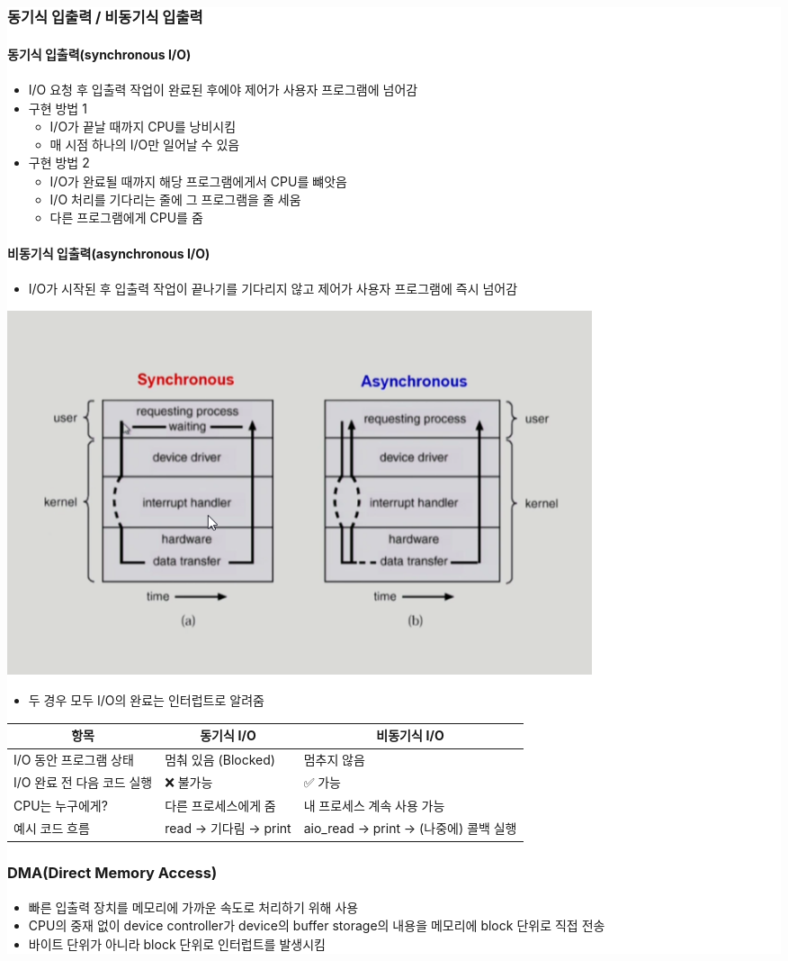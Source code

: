 ### 동기식 입출력 / 비동기식 입출력
#### 동기식 입출력(synchronous I/O)
- I/O 요청 후 입출력 작업이 완료된 후에야 제어가 사용자 프로그램에 넘어감
- 구현 방법 1
    - I/O가 끝날 때까지 CPU를 낭비시킴
    - 매 시점 하나의 I/O만 일어날 수 있음
- 구현 방법 2
    - I/O가 완료될 때까지 해당 프로그램에게서 CPU를 뺴앗음
    - I/O 처리를 기다리는 줄에 그 프로그램을 줄 세움
    - 다른 프로그램에게 CPU를 줌
#### 비동기식 입출력(asynchronous I/O)
- I/O가 시작된 후 입출력 작업이 끝나기를 기다리지 않고 제어가 사용자 프로그램에 즉시 넘어감

<img src="./images/os7.png" width="650">

- 두 경우 모두 I/O의 완료는 인터럽트로 알려줌

| 항목                     | 동기식 I/O               | 비동기식 I/O             |
|--------------------------|--------------------------|--------------------------|
| I/O 동안 프로그램 상태   | 멈춰 있음 (Blocked)      | 멈추지 않음              |
| I/O 완료 전 다음 코드 실행 | ❌ 불가능                 | ✅ 가능                  |
| CPU는 누구에게?          | 다른 프로세스에게 줌     | 내 프로세스 계속 사용 가능 |
| 예시 코드 흐름           | read → 기다림 → print    | aio_read → print → (나중에) 콜백 실행 |

### DMA(Direct Memory Access)
- 빠른 입출력 장치를 메모리에 가까운 속도로 처리하기 위해 사용
- CPU의 중재 없이 device controller가 device의 buffer storage의 내용을 메모리에 block 단위로 직접 전송
- 바이트 단위가 아니라 block 단위로 인터럽트를 발생시킴
